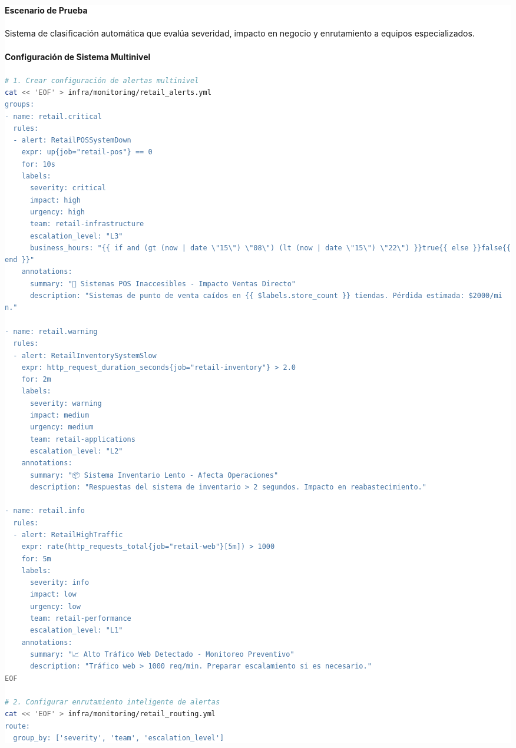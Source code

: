 #### **Escenario de Prueba**
Sistema de clasificación automática que evalúa severidad, impacto en negocio y enrutamiento a equipos especializados.

#### **Configuración de Sistema Multinivel**
```bash
# 1. Crear configuración de alertas multinivel
cat << 'EOF' > infra/monitoring/retail_alerts.yml  
groups:
- name: retail.critical
  rules:
  - alert: RetailPOSSystemDown
    expr: up{job="retail-pos"} == 0
    for: 10s
    labels:
      severity: critical
      impact: high
      urgency: high  
      team: retail-infrastructure
      escalation_level: "L3"
      business_hours: "{{ if and (gt (now | date \"15\") \"08\") (lt (now | date \"15\") \"22\") }}true{{ else }}false{{ end }}"
    annotations:
      summary: "🏪 Sistemas POS Inaccesibles - Impacto Ventas Directo"
      description: "Sistemas de punto de venta caídos en {{ $labels.store_count }} tiendas. Pérdida estimada: $2000/min."
      
- name: retail.warning  
  rules:
  - alert: RetailInventorySystemSlow
    expr: http_request_duration_seconds{job="retail-inventory"} > 2.0
    for: 2m
    labels:
      severity: warning
      impact: medium
      urgency: medium
      team: retail-applications
      escalation_level: "L2"
    annotations:
      summary: "📦 Sistema Inventario Lento - Afecta Operaciones"
      description: "Respuestas del sistema de inventario > 2 segundos. Impacto en reabastecimiento."

- name: retail.info
  rules:
  - alert: RetailHighTraffic  
    expr: rate(http_requests_total{job="retail-web"}[5m]) > 1000
    for: 5m
    labels:
      severity: info
      impact: low  
      urgency: low
      team: retail-performance
      escalation_level: "L1"
    annotations:
      summary: "📈 Alto Tráfico Web Detectado - Monitoreo Preventivo"
      description: "Tráfico web > 1000 req/min. Preparar escalamiento si es necesario."
EOF

# 2. Configurar enrutamiento inteligente de alertas
cat << 'EOF' > infra/monitoring/retail_routing.yml
route:
  group_by: ['severity', 'team', 'escalation_level']
```